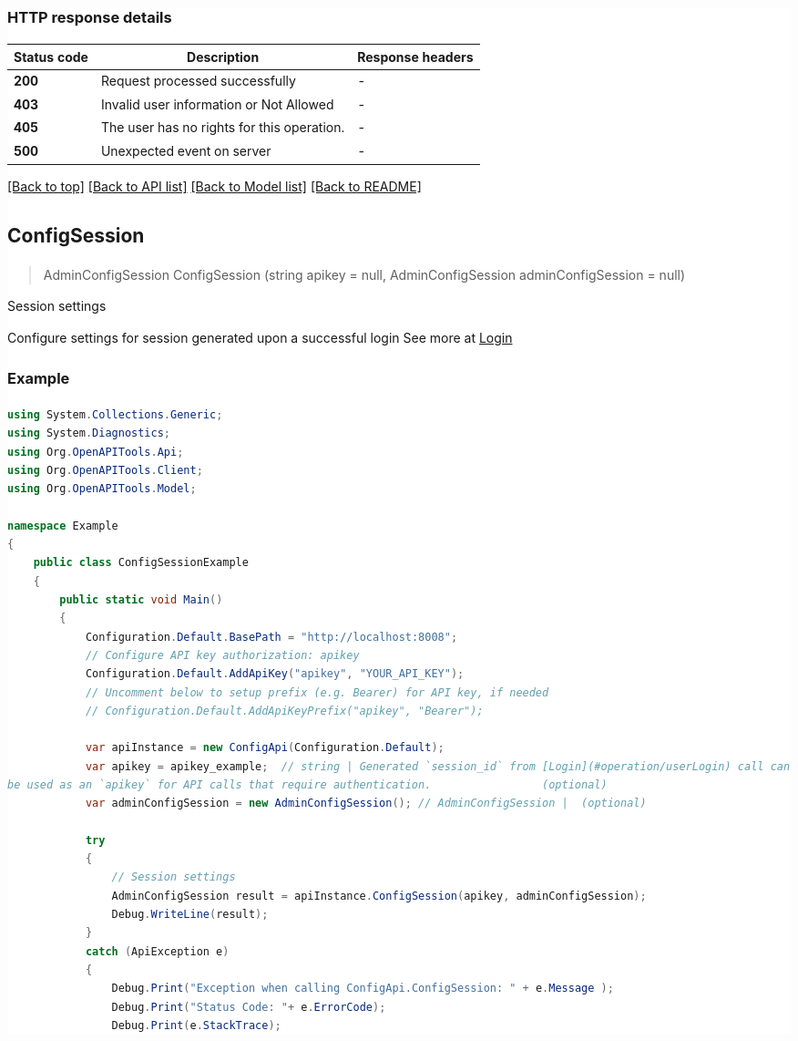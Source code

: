 ### HTTP response details
| Status code | Description | Response headers |
|-------------|-------------|------------------|
| **200** | Request processed successfully |  -  |
| **403** | Invalid user information or Not Allowed |  -  |
| **405** | The user has no rights for this operation. |  -  |
| **500** | Unexpected event on server |  -  |

[[Back to top]](#)
[[Back to API list]](../README.md#documentation-for-api-endpoints)
[[Back to Model list]](../README.md#documentation-for-models)
[[Back to README]](../README.md)


## ConfigSession

> AdminConfigSession ConfigSession (string apikey = null, AdminConfigSession adminConfigSession = null)

Session settings

Configure settings for session generated upon a successful login See more at [Login](#operation/userLogin) 

### Example

```csharp
using System.Collections.Generic;
using System.Diagnostics;
using Org.OpenAPITools.Api;
using Org.OpenAPITools.Client;
using Org.OpenAPITools.Model;

namespace Example
{
    public class ConfigSessionExample
    {
        public static void Main()
        {
            Configuration.Default.BasePath = "http://localhost:8008";
            // Configure API key authorization: apikey
            Configuration.Default.AddApiKey("apikey", "YOUR_API_KEY");
            // Uncomment below to setup prefix (e.g. Bearer) for API key, if needed
            // Configuration.Default.AddApiKeyPrefix("apikey", "Bearer");

            var apiInstance = new ConfigApi(Configuration.Default);
            var apikey = apikey_example;  // string | Generated `session_id` from [Login](#operation/userLogin) call can be used as an `apikey` for API calls that require authentication.                 (optional) 
            var adminConfigSession = new AdminConfigSession(); // AdminConfigSession |  (optional) 

            try
            {
                // Session settings
                AdminConfigSession result = apiInstance.ConfigSession(apikey, adminConfigSession);
                Debug.WriteLine(result);
            }
            catch (ApiException e)
            {
                Debug.Print("Exception when calling ConfigApi.ConfigSession: " + e.Message );
                Debug.Print("Status Code: "+ e.ErrorCode);
                Debug.Print(e.StackTrace);
```